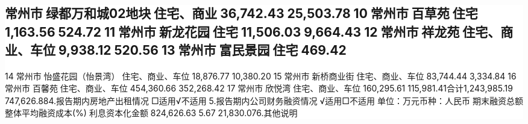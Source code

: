 常州市
绿都万和城02地块
住宅、商业
36,742.43
25,503.78
10
常州市
百草苑
住宅
1,163.56
524.72
11
常州市
新龙花园
住宅
11,506.03
9,664.43
12
常州市
祥龙苑
住宅、商业、车位
9,938.12
520.56
13
常州市
富民景园
住宅
469.42
-
14
常州市
怡盛花园（怡景湾）
住宅、商业、车位
18,876.77
10,380.20
15
常州市
新桥商业街
住宅、商业、车位
83,744.44
3,334.84
16
常州市
百馨苑
住宅、商业、车位
454,360.66
352,268.42
17
常州市
欣悦湾
住宅、商业、车位
160,295.61
115,981.41合计1,243,985.19
747,626.884.报告期内房地产出租情况
□适用√不适用
5.报告期内公司财务融资情况
√适用□不适用
单位：万元币种：人民币
期末融资总额
整体平均融资成本(%)
利息资本化金额
824,626.63
5.67
21,830.076.其他说明